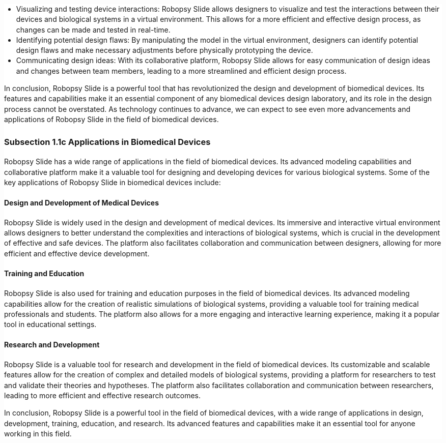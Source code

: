 - Visualizing and testing device interactions: Robopsy Slide allows designers to visualize and test the interactions between their devices and biological systems in a virtual environment. This allows for a more efficient and effective design process, as changes can be made and tested in real-time.
- Identifying potential design flaws: By manipulating the model in the virtual environment, designers can identify potential design flaws and make necessary adjustments before physically prototyping the device.
- Communicating design ideas: With its collaborative platform, Robopsy Slide allows for easy communication of design ideas and changes between team members, leading to a more streamlined and efficient design process.

In conclusion, Robopsy Slide is a powerful tool that has revolutionized the design and development of biomedical devices. Its features and capabilities make it an essential component of any biomedical devices design laboratory, and its role in the design process cannot be overstated. As technology continues to advance, we can expect to see even more advancements and applications of Robopsy Slide in the field of biomedical devices.





### Subsection 1.1c Applications in Biomedical Devices

Robopsy Slide has a wide range of applications in the field of biomedical devices. Its advanced modeling capabilities and collaborative platform make it a valuable tool for designing and developing devices for various biological systems. Some of the key applications of Robopsy Slide in biomedical devices include:

#### Design and Development of Medical Devices

Robopsy Slide is widely used in the design and development of medical devices. Its immersive and interactive virtual environment allows designers to better understand the complexities and interactions of biological systems, which is crucial in the development of effective and safe devices. The platform also facilitates collaboration and communication between designers, allowing for more efficient and effective device development.

#### Training and Education

Robopsy Slide is also used for training and education purposes in the field of biomedical devices. Its advanced modeling capabilities allow for the creation of realistic simulations of biological systems, providing a valuable tool for training medical professionals and students. The platform also allows for a more engaging and interactive learning experience, making it a popular tool in educational settings.

#### Research and Development

Robopsy Slide is a valuable tool for research and development in the field of biomedical devices. Its customizable and scalable features allow for the creation of complex and detailed models of biological systems, providing a platform for researchers to test and validate their theories and hypotheses. The platform also facilitates collaboration and communication between researchers, leading to more efficient and effective research outcomes.

In conclusion, Robopsy Slide is a powerful tool in the field of biomedical devices, with a wide range of applications in design, development, training, education, and research. Its advanced features and capabilities make it an essential tool for anyone working in this field. 

